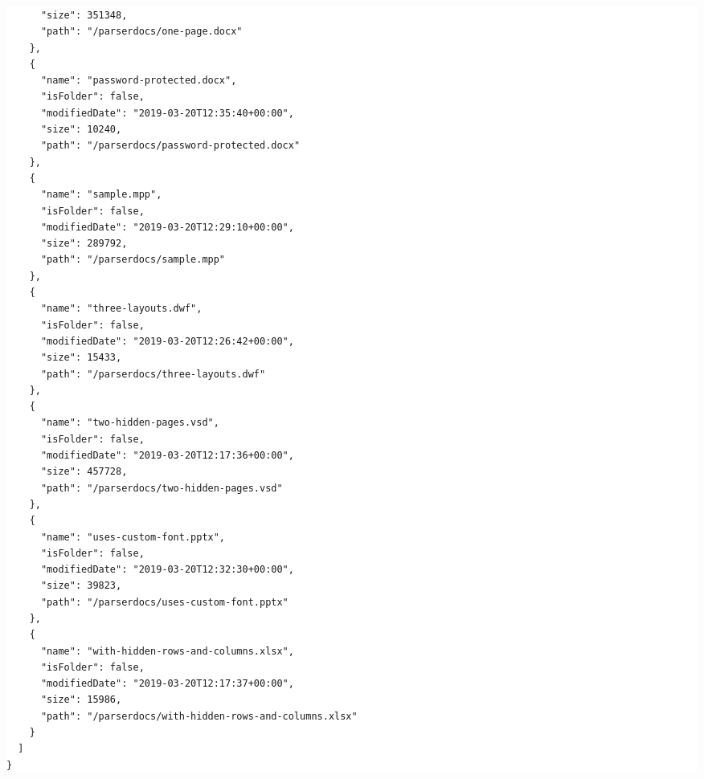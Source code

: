 ```html 
      "size": 351348,
      "path": "/parserdocs/one-page.docx"
    },
    {
      "name": "password-protected.docx",
      "isFolder": false,
      "modifiedDate": "2019-03-20T12:35:40+00:00",
      "size": 10240,
      "path": "/parserdocs/password-protected.docx"
    },
    {
      "name": "sample.mpp",
      "isFolder": false,
      "modifiedDate": "2019-03-20T12:29:10+00:00",
      "size": 289792,
      "path": "/parserdocs/sample.mpp"
    },
    {
      "name": "three-layouts.dwf",
      "isFolder": false,
      "modifiedDate": "2019-03-20T12:26:42+00:00",
      "size": 15433,
      "path": "/parserdocs/three-layouts.dwf"
    },
    {
      "name": "two-hidden-pages.vsd",
      "isFolder": false,
      "modifiedDate": "2019-03-20T12:17:36+00:00",
      "size": 457728,
      "path": "/parserdocs/two-hidden-pages.vsd"
    },
    {
      "name": "uses-custom-font.pptx",
      "isFolder": false,
      "modifiedDate": "2019-03-20T12:32:30+00:00",
      "size": 39823,
      "path": "/parserdocs/uses-custom-font.pptx"
    },
    {
      "name": "with-hidden-rows-and-columns.xlsx",
      "isFolder": false,
      "modifiedDate": "2019-03-20T12:17:37+00:00",
      "size": 15986,
      "path": "/parserdocs/with-hidden-rows-and-columns.xlsx"
    }
  ]
}


 ```
